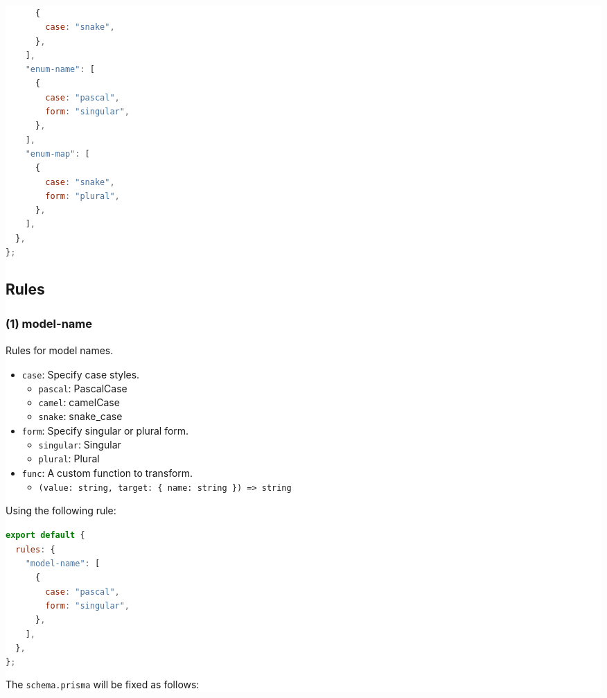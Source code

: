 ```js
      {
        case: "snake",
      },
    ],
    "enum-name": [
      {
        case: "pascal",
        form: "singular",
      },
    ],
    "enum-map": [
      {
        case: "snake",
        form: "plural",
      },
    ],
  },
};
```

## Rules

### (1) model-name

Rules for model names.

- `case`: Specify case styles.
  - `pascal`: PascalCase
  - `camel`: camelCase
  - `snake`: snake_case
- `form`: Specify singular or plural form.
  - `singular`: Singular
  - `plural`: Plural
- `func`: A custom function to transform.
  - `(value: string, target: { name: string }) => string`

Using the following rule:

```js
export default {
  rules: {
    "model-name": [
      {
        case: "pascal",
        form: "singular",
      },
    ],
  },
};
```

The `schema.prisma` will be fixed as follows:
